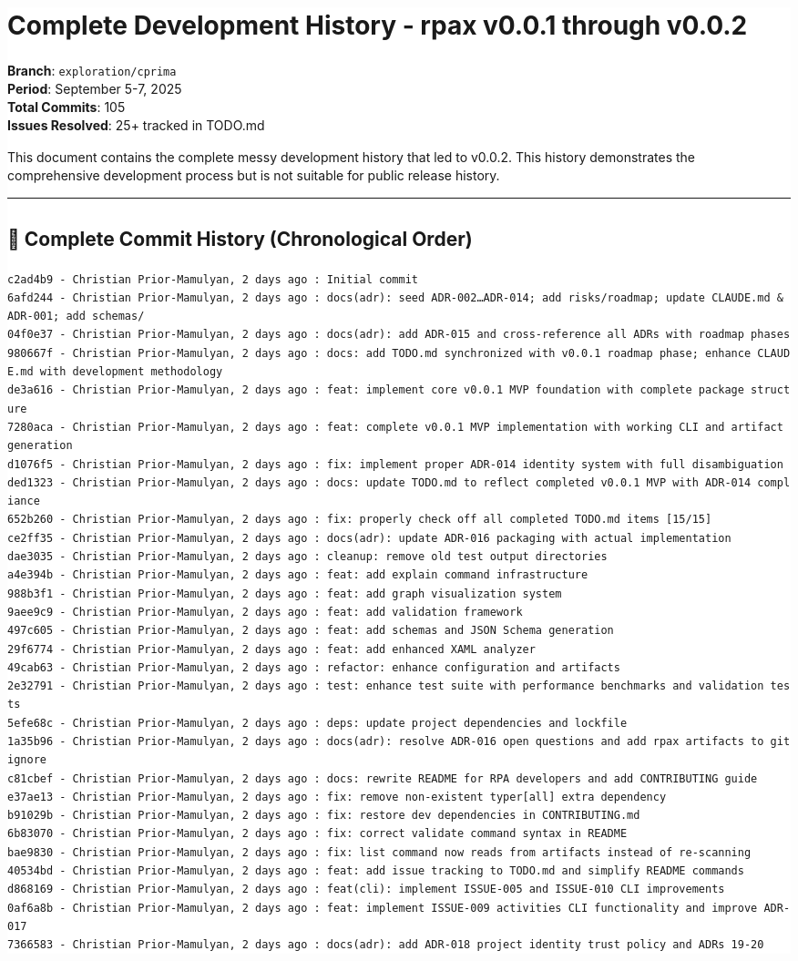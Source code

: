 # Complete Development History - rpax v0.0.1 through v0.0.2

**Branch**: `exploration/cprima`  
**Period**: September 5-7, 2025  
**Total Commits**: 105  
**Issues Resolved**: 25+ tracked in TODO.md

This document contains the complete messy development history that led to v0.0.2. This history demonstrates the comprehensive development process but is not suitable for public release history.

---

## 📝 Complete Commit History (Chronological Order)

```
c2ad4b9 - Christian Prior-Mamulyan, 2 days ago : Initial commit
6afd244 - Christian Prior-Mamulyan, 2 days ago : docs(adr): seed ADR-002…ADR-014; add risks/roadmap; update CLAUDE.md & ADR-001; add schemas/
04f0e37 - Christian Prior-Mamulyan, 2 days ago : docs(adr): add ADR-015 and cross-reference all ADRs with roadmap phases
980667f - Christian Prior-Mamulyan, 2 days ago : docs: add TODO.md synchronized with v0.0.1 roadmap phase; enhance CLAUDE.md with development methodology
de3a616 - Christian Prior-Mamulyan, 2 days ago : feat: implement core v0.0.1 MVP foundation with complete package structure
7280aca - Christian Prior-Mamulyan, 2 days ago : feat: complete v0.0.1 MVP implementation with working CLI and artifact generation
d1076f5 - Christian Prior-Mamulyan, 2 days ago : fix: implement proper ADR-014 identity system with full disambiguation
ded1323 - Christian Prior-Mamulyan, 2 days ago : docs: update TODO.md to reflect completed v0.0.1 MVP with ADR-014 compliance
652b260 - Christian Prior-Mamulyan, 2 days ago : fix: properly check off all completed TODO.md items [15/15]
ce2ff35 - Christian Prior-Mamulyan, 2 days ago : docs(adr): update ADR-016 packaging with actual implementation
dae3035 - Christian Prior-Mamulyan, 2 days ago : cleanup: remove old test output directories
a4e394b - Christian Prior-Mamulyan, 2 days ago : feat: add explain command infrastructure
988b3f1 - Christian Prior-Mamulyan, 2 days ago : feat: add graph visualization system
9aee9c9 - Christian Prior-Mamulyan, 2 days ago : feat: add validation framework
497c605 - Christian Prior-Mamulyan, 2 days ago : feat: add schemas and JSON Schema generation
29f6774 - Christian Prior-Mamulyan, 2 days ago : feat: add enhanced XAML analyzer
49cab63 - Christian Prior-Mamulyan, 2 days ago : refactor: enhance configuration and artifacts
2e32791 - Christian Prior-Mamulyan, 2 days ago : test: enhance test suite with performance benchmarks and validation tests
5efe68c - Christian Prior-Mamulyan, 2 days ago : deps: update project dependencies and lockfile
1a35b96 - Christian Prior-Mamulyan, 2 days ago : docs(adr): resolve ADR-016 open questions and add rpax artifacts to gitignore
c81cbef - Christian Prior-Mamulyan, 2 days ago : docs: rewrite README for RPA developers and add CONTRIBUTING guide
e37ae13 - Christian Prior-Mamulyan, 2 days ago : fix: remove non-existent typer[all] extra dependency
b91029b - Christian Prior-Mamulyan, 2 days ago : fix: restore dev dependencies in CONTRIBUTING.md
6b83070 - Christian Prior-Mamulyan, 2 days ago : fix: correct validate command syntax in README
bae9830 - Christian Prior-Mamulyan, 2 days ago : fix: list command now reads from artifacts instead of re-scanning
40534bd - Christian Prior-Mamulyan, 2 days ago : feat: add issue tracking to TODO.md and simplify README commands
d868169 - Christian Prior-Mamulyan, 2 days ago : feat(cli): implement ISSUE-005 and ISSUE-010 CLI improvements
0af6a8b - Christian Prior-Mamulyan, 2 days ago : feat: implement ISSUE-009 activities CLI functionality and improve ADR-017
7366583 - Christian Prior-Mamulyan, 2 days ago : docs(adr): add ADR-018 project identity trust policy and ADRs 19-20
```